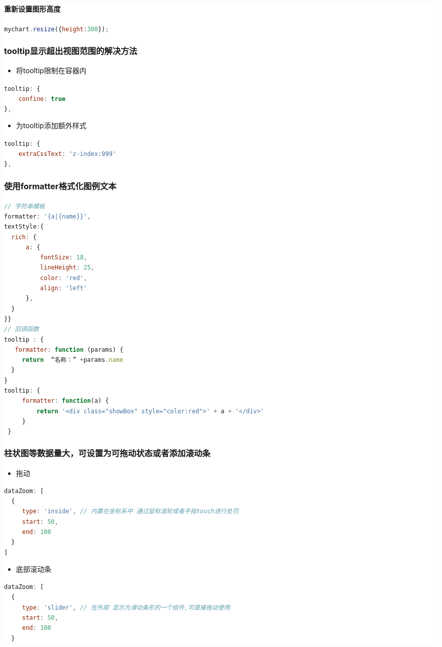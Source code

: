 #### 重新设置图形高度
```javascript
mychart.resize({height:380});
```
### tooltip显示超出视图范围的解决方法
* 将tooltip限制在容器内
```javascript
tooltip: {
	confine: true
},
```
* 为tooltip添加额外样式
```javascript
tooltip: {
	extraCssText: 'z-index:999'
},
```

### 使用formatter格式化图例文本 
``` javascript
// 字符串模板
formatter: '{a|{name}}',
textStyle:{
  rich: {
	  a: {
		  fontSize: 18,
		  lineHeight: 25,
		  color: 'red',
		  align: 'left'
	  },
  }
}}
// 回调函数
tooltip : {
   formatter: function (params) {
     return  “名称：” +params.name
  }
}
tooltip: {
	 formatter: function(a) {
		 return '<div class="showBox" style="color:red">' + a + '</div>'
	 }
 }
```

### 柱状图等数据量大，可设置为可拖动状态或者添加滚动条
* 拖动
``` javascript
dataZoom: [
  {
     type: 'inside', // 内置在坐标系中 通过鼠标滚轮或者手指touch进行处罚
     start: 50,
     end: 100
  }
]
```
* 底部滚动条
``` javascript
dataZoom: [
  {
     type: 'slider', // 在外部 显示为滑动条形的一个组件,可直接拖动使用
     start: 50,
     end: 100
  }
```